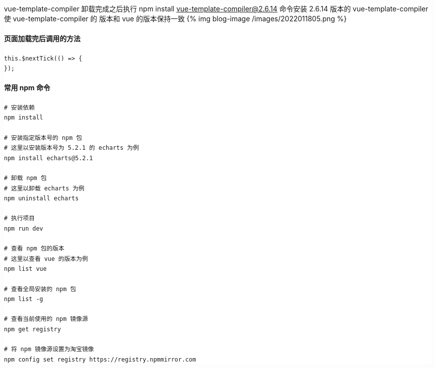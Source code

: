 vue-template-compiler 卸载完成之后执行 npm install vue-template-compiler@2.6.14 命令安装 2.6.14 版本的 vue-template-compiler 使 vue-template-compiler 的
版本和 vue 的版本保持一致
{% img blog-image /images/2022011805.png %}
	  
#### 页面加载完后调用的方法

	this.$nextTick(() => {
	});

#### 常用 npm 命令

	# 安装依赖
	npm install
	
	# 安装指定版本号的 npm 包
	# 这里以安装版本号为 5.2.1 的 echarts 为例
	npm install echarts@5.2.1
	
	# 卸载 npm 包
	# 这里以卸载 echarts 为例
	npm uninstall echarts
	
	# 执行项目
	npm run dev
	
	# 查看 npm 包的版本
	# 这里以查看 vue 的版本为例
	npm list vue 
	
	# 查看全局安装的 npm 包
	npm list -g
	
	# 查看当前使用的 npm 镜像源
	npm get registry
	
	# 将 npm 镜像源设置为淘宝镜像
	npm config set registry https://registry.npmmirror.com
	